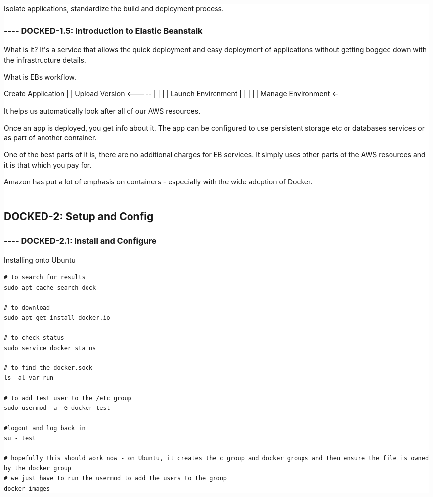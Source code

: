 Isolate applications, standardize the build and deployment process.

### ---- DOCKED-1.5: Introduction to Elastic Beanstalk

What is it? It's a service that allows the quick deployment and easy deployment of applications without getting bogged down with the infrastructure details.

What is EBs workflow.

Create Application
|
|
Upload Version <-----
| |
| |
Launch Environment |
| |
| |
Manage Environment <-

It helps us automatically look after all of our AWS resources.

Once an app is deployed, you get info about it. The app can be configured to use persistent storage etc or databases services or as part of another container.

One of the best parts of it is, there are no additional charges for EB services. It simply uses other parts of the AWS resources and it is that which you pay for.

Amazon has put a lot of emphasis on containers - especially with the wide adoption of Docker.

---

## DOCKED-2: Setup and Config

### ---- DOCKED-2.1: Install and Configure

Installing onto Ubuntu

```shell
# to search for results
sudo apt-cache search dock

# to download
sudo apt-get install docker.io

# to check status
sudo service docker status

# to find the docker.sock
ls -al var run

# to add test user to the /etc group
sudo usermod -a -G docker test

#logout and log back in
su - test

# hopefully this should work now - on Ubuntu, it creates the c group and docker groups and then ensure the file is owned by the docker group
# we just have to run the usermod to add the users to the group
docker images
```
